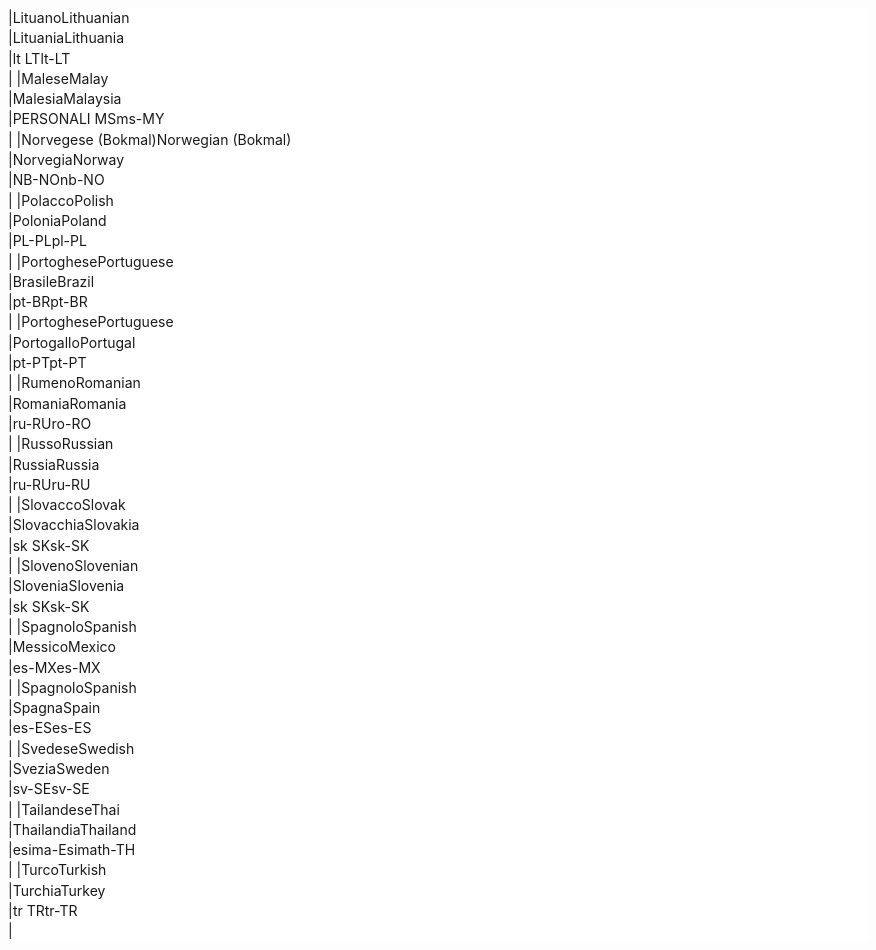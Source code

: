 |<span data-ttu-id="e5033-195">Lituano</span><span class="sxs-lookup"><span data-stu-id="e5033-195">Lithuanian</span></span>  <br/> |<span data-ttu-id="e5033-196">Lituania</span><span class="sxs-lookup"><span data-stu-id="e5033-196">Lithuania</span></span>  <br/> |<span data-ttu-id="e5033-197">lt LT</span><span class="sxs-lookup"><span data-stu-id="e5033-197">lt-LT</span></span>  <br/> |
|<span data-ttu-id="e5033-198">Malese</span><span class="sxs-lookup"><span data-stu-id="e5033-198">Malay</span></span>  <br/> |<span data-ttu-id="e5033-199">Malesia</span><span class="sxs-lookup"><span data-stu-id="e5033-199">Malaysia</span></span>  <br/> |<span data-ttu-id="e5033-200">PERSONALI MS</span><span class="sxs-lookup"><span data-stu-id="e5033-200">ms-MY</span></span>  <br/> |
|<span data-ttu-id="e5033-201">Norvegese (Bokmal)</span><span class="sxs-lookup"><span data-stu-id="e5033-201">Norwegian (Bokmal)</span></span>  <br/> |<span data-ttu-id="e5033-202">Norvegia</span><span class="sxs-lookup"><span data-stu-id="e5033-202">Norway</span></span>  <br/> |<span data-ttu-id="e5033-203">NB-NO</span><span class="sxs-lookup"><span data-stu-id="e5033-203">nb-NO</span></span>  <br/> |
|<span data-ttu-id="e5033-204">Polacco</span><span class="sxs-lookup"><span data-stu-id="e5033-204">Polish</span></span>  <br/> |<span data-ttu-id="e5033-205">Polonia</span><span class="sxs-lookup"><span data-stu-id="e5033-205">Poland</span></span>  <br/> |<span data-ttu-id="e5033-206">PL-PL</span><span class="sxs-lookup"><span data-stu-id="e5033-206">pl-PL</span></span>  <br/> |
|<span data-ttu-id="e5033-207">Portoghese</span><span class="sxs-lookup"><span data-stu-id="e5033-207">Portuguese</span></span>  <br/> |<span data-ttu-id="e5033-208">Brasile</span><span class="sxs-lookup"><span data-stu-id="e5033-208">Brazil</span></span>  <br/> |<span data-ttu-id="e5033-209">pt-BR</span><span class="sxs-lookup"><span data-stu-id="e5033-209">pt-BR</span></span>  <br/> |
|<span data-ttu-id="e5033-210">Portoghese</span><span class="sxs-lookup"><span data-stu-id="e5033-210">Portuguese</span></span>  <br/> |<span data-ttu-id="e5033-211">Portogallo</span><span class="sxs-lookup"><span data-stu-id="e5033-211">Portugal</span></span>  <br/> |<span data-ttu-id="e5033-212">pt-PT</span><span class="sxs-lookup"><span data-stu-id="e5033-212">pt-PT</span></span>  <br/> |
|<span data-ttu-id="e5033-213">Rumeno</span><span class="sxs-lookup"><span data-stu-id="e5033-213">Romanian</span></span>  <br/> |<span data-ttu-id="e5033-214">Romania</span><span class="sxs-lookup"><span data-stu-id="e5033-214">Romania</span></span>  <br/> |<span data-ttu-id="e5033-215">ru-RU</span><span class="sxs-lookup"><span data-stu-id="e5033-215">ro-RO</span></span>  <br/> |
|<span data-ttu-id="e5033-216">Russo</span><span class="sxs-lookup"><span data-stu-id="e5033-216">Russian</span></span>  <br/> |<span data-ttu-id="e5033-217">Russia</span><span class="sxs-lookup"><span data-stu-id="e5033-217">Russia</span></span>  <br/> |<span data-ttu-id="e5033-218">ru-RU</span><span class="sxs-lookup"><span data-stu-id="e5033-218">ru-RU</span></span>  <br/> |
|<span data-ttu-id="e5033-219">Slovacco</span><span class="sxs-lookup"><span data-stu-id="e5033-219">Slovak</span></span>  <br/> |<span data-ttu-id="e5033-220">Slovacchia</span><span class="sxs-lookup"><span data-stu-id="e5033-220">Slovakia</span></span>  <br/> |<span data-ttu-id="e5033-221">sk SK</span><span class="sxs-lookup"><span data-stu-id="e5033-221">sk-SK</span></span>  <br/> |
|<span data-ttu-id="e5033-222">Sloveno</span><span class="sxs-lookup"><span data-stu-id="e5033-222">Slovenian</span></span>  <br/> |<span data-ttu-id="e5033-223">Slovenia</span><span class="sxs-lookup"><span data-stu-id="e5033-223">Slovenia</span></span>  <br/> |<span data-ttu-id="e5033-224">sk SK</span><span class="sxs-lookup"><span data-stu-id="e5033-224">sk-SK</span></span>  <br/> |
|<span data-ttu-id="e5033-225">Spagnolo</span><span class="sxs-lookup"><span data-stu-id="e5033-225">Spanish</span></span>  <br/> |<span data-ttu-id="e5033-226">Messico</span><span class="sxs-lookup"><span data-stu-id="e5033-226">Mexico</span></span>  <br/> |<span data-ttu-id="e5033-227">es-MX</span><span class="sxs-lookup"><span data-stu-id="e5033-227">es-MX</span></span>  <br/> |
|<span data-ttu-id="e5033-228">Spagnolo</span><span class="sxs-lookup"><span data-stu-id="e5033-228">Spanish</span></span>  <br/> |<span data-ttu-id="e5033-229">Spagna</span><span class="sxs-lookup"><span data-stu-id="e5033-229">Spain</span></span>  <br/> |<span data-ttu-id="e5033-230">es-ES</span><span class="sxs-lookup"><span data-stu-id="e5033-230">es-ES</span></span>  <br/> |
|<span data-ttu-id="e5033-231">Svedese</span><span class="sxs-lookup"><span data-stu-id="e5033-231">Swedish</span></span>  <br/> |<span data-ttu-id="e5033-232">Svezia</span><span class="sxs-lookup"><span data-stu-id="e5033-232">Sweden</span></span>  <br/> |<span data-ttu-id="e5033-233">sv-SE</span><span class="sxs-lookup"><span data-stu-id="e5033-233">sv-SE</span></span>  <br/> |
|<span data-ttu-id="e5033-234">Tailandese</span><span class="sxs-lookup"><span data-stu-id="e5033-234">Thai</span></span>  <br/> |<span data-ttu-id="e5033-235">Thailandia</span><span class="sxs-lookup"><span data-stu-id="e5033-235">Thailand</span></span>  <br/> |<span data-ttu-id="e5033-236">esima-Esima</span><span class="sxs-lookup"><span data-stu-id="e5033-236">th-TH</span></span>  <br/> |
|<span data-ttu-id="e5033-237">Turco</span><span class="sxs-lookup"><span data-stu-id="e5033-237">Turkish</span></span>  <br/> |<span data-ttu-id="e5033-238">Turchia</span><span class="sxs-lookup"><span data-stu-id="e5033-238">Turkey</span></span>  <br/> |<span data-ttu-id="e5033-239">tr TR</span><span class="sxs-lookup"><span data-stu-id="e5033-239">tr-TR</span></span>  <br/> |